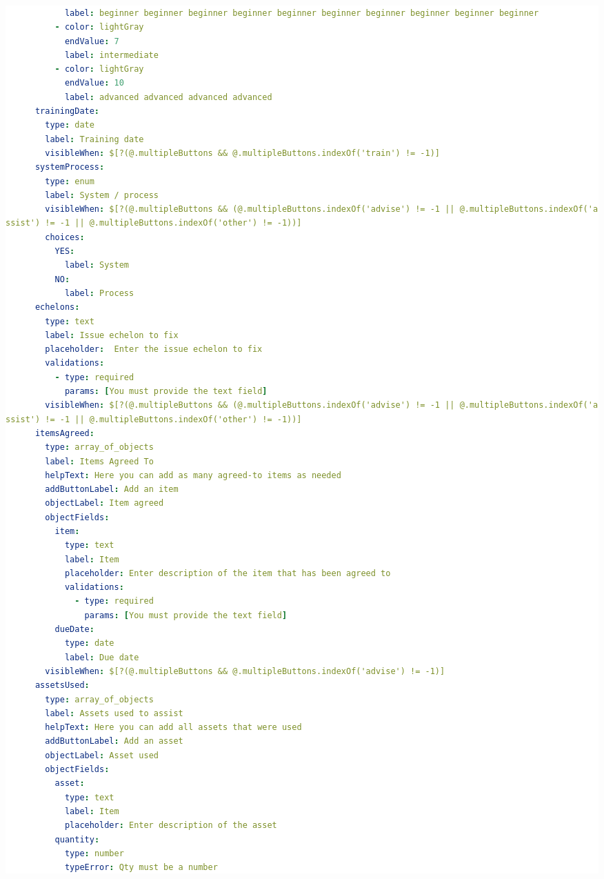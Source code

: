 ```yaml
            label: beginner beginner beginner beginner beginner beginner beginner beginner beginner beginner
          - color: lightGray
            endValue: 7
            label: intermediate
          - color: lightGray
            endValue: 10
            label: advanced advanced advanced advanced
      trainingDate:
        type: date
        label: Training date
        visibleWhen: $[?(@.multipleButtons && @.multipleButtons.indexOf('train') != -1)]
      systemProcess:
        type: enum
        label: System / process
        visibleWhen: $[?(@.multipleButtons && (@.multipleButtons.indexOf('advise') != -1 || @.multipleButtons.indexOf('assist') != -1 || @.multipleButtons.indexOf('other') != -1))]
        choices:
          YES:
            label: System
          NO:
            label: Process
      echelons:
        type: text
        label: Issue echelon to fix
        placeholder:  Enter the issue echelon to fix
        validations:
          - type: required
            params: [You must provide the text field]
        visibleWhen: $[?(@.multipleButtons && (@.multipleButtons.indexOf('advise') != -1 || @.multipleButtons.indexOf('assist') != -1 || @.multipleButtons.indexOf('other') != -1))]
      itemsAgreed:
        type: array_of_objects
        label: Items Agreed To
        helpText: Here you can add as many agreed-to items as needed
        addButtonLabel: Add an item
        objectLabel: Item agreed
        objectFields:
          item:
            type: text
            label: Item
            placeholder: Enter description of the item that has been agreed to
            validations:
              - type: required
                params: [You must provide the text field]
          dueDate:
            type: date
            label: Due date
        visibleWhen: $[?(@.multipleButtons && @.multipleButtons.indexOf('advise') != -1)]
      assetsUsed:
        type: array_of_objects
        label: Assets used to assist
        helpText: Here you can add all assets that were used
        addButtonLabel: Add an asset
        objectLabel: Asset used
        objectFields:
          asset:
            type: text
            label: Item
            placeholder: Enter description of the asset
          quantity:
            type: number
            typeError: Qty must be a number
```